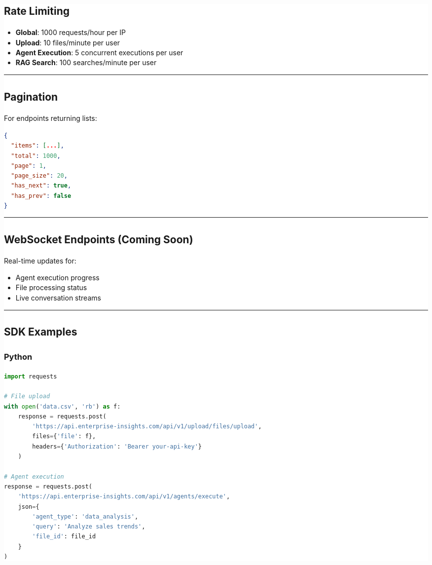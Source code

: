 
## Rate Limiting
- **Global**: 1000 requests/hour per IP
- **Upload**: 10 files/minute per user
- **Agent Execution**: 5 concurrent executions per user
- **RAG Search**: 100 searches/minute per user

---

## Pagination
For endpoints returning lists:
```json
{
  "items": [...],
  "total": 1000,
  "page": 1,
  "page_size": 20,
  "has_next": true,
  "has_prev": false
}
```

---

## WebSocket Endpoints (Coming Soon)
Real-time updates for:
- Agent execution progress
- File processing status
- Live conversation streams

---

## SDK Examples

### Python
```python
import requests

# File upload
with open('data.csv', 'rb') as f:
    response = requests.post(
        'https://api.enterprise-insights.com/api/v1/upload/files/upload',
        files={'file': f},
        headers={'Authorization': 'Bearer your-api-key'}
    )

# Agent execution
response = requests.post(
    'https://api.enterprise-insights.com/api/v1/agents/execute',
    json={
        'agent_type': 'data_analysis',
        'query': 'Analyze sales trends',
        'file_id': file_id
    }
)
```
